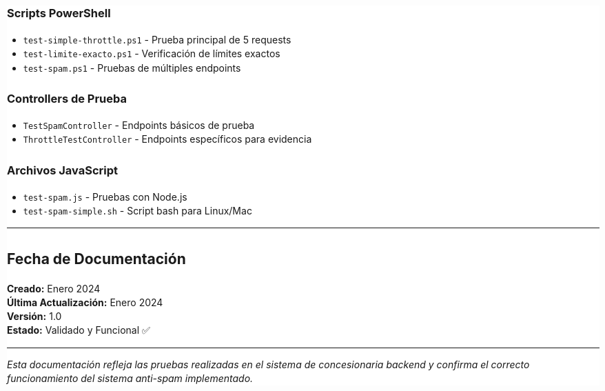 ### Scripts PowerShell
- `test-simple-throttle.ps1` - Prueba principal de 5 requests
- `test-limite-exacto.ps1` - Verificación de límites exactos
- `test-spam.ps1` - Pruebas de múltiples endpoints

### Controllers de Prueba
- `TestSpamController` - Endpoints básicos de prueba
- `ThrottleTestController` - Endpoints específicos para evidencia

### Archivos JavaScript
- `test-spam.js` - Pruebas con Node.js
- `test-spam-simple.sh` - Script bash para Linux/Mac

---

## Fecha de Documentación

**Creado:** Enero 2024  
**Última Actualización:** Enero 2024  
**Versión:** 1.0  
**Estado:** Validado y Funcional ✅

---

*Esta documentación refleja las pruebas realizadas en el sistema de concesionaria backend y confirma el correcto funcionamiento del sistema anti-spam implementado.* 